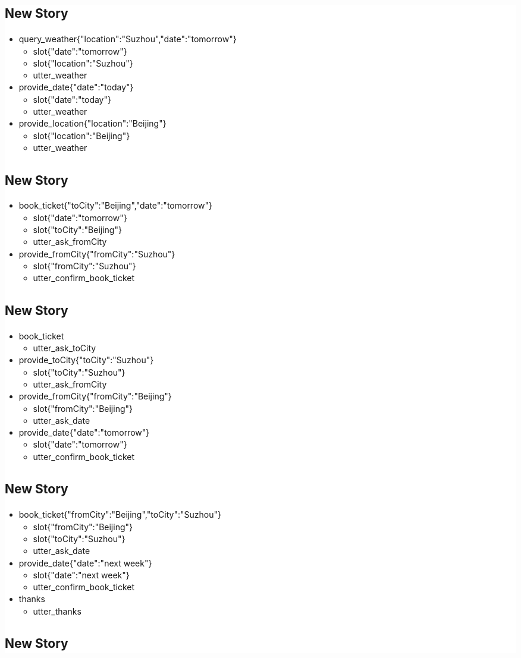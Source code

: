 ## New Story

* query_weather{"location":"Suzhou","date":"tomorrow"}
    - slot{"date":"tomorrow"}
    - slot{"location":"Suzhou"}
    - utter_weather
* provide_date{"date":"today"}
    - slot{"date":"today"}
    - utter_weather
* provide_location{"location":"Beijing"}
    - slot{"location":"Beijing"}
    - utter_weather

## New Story

* book_ticket{"toCity":"Beijing","date":"tomorrow"}
    - slot{"date":"tomorrow"}
    - slot{"toCity":"Beijing"}
    - utter_ask_fromCity
* provide_fromCity{"fromCity":"Suzhou"}
    - slot{"fromCity":"Suzhou"}
    - utter_confirm_book_ticket

## New Story

* book_ticket
    - utter_ask_toCity
* provide_toCity{"toCity":"Suzhou"}
    - slot{"toCity":"Suzhou"}
    - utter_ask_fromCity
* provide_fromCity{"fromCity":"Beijing"}
    - slot{"fromCity":"Beijing"}
    - utter_ask_date
* provide_date{"date":"tomorrow"}
    - slot{"date":"tomorrow"}
    - utter_confirm_book_ticket

## New Story

* book_ticket{"fromCity":"Beijing","toCity":"Suzhou"}
    - slot{"fromCity":"Beijing"}
    - slot{"toCity":"Suzhou"}
    - utter_ask_date
* provide_date{"date":"next week"}
    - slot{"date":"next week"}
    - utter_confirm_book_ticket
* thanks
    - utter_thanks

## New Story
